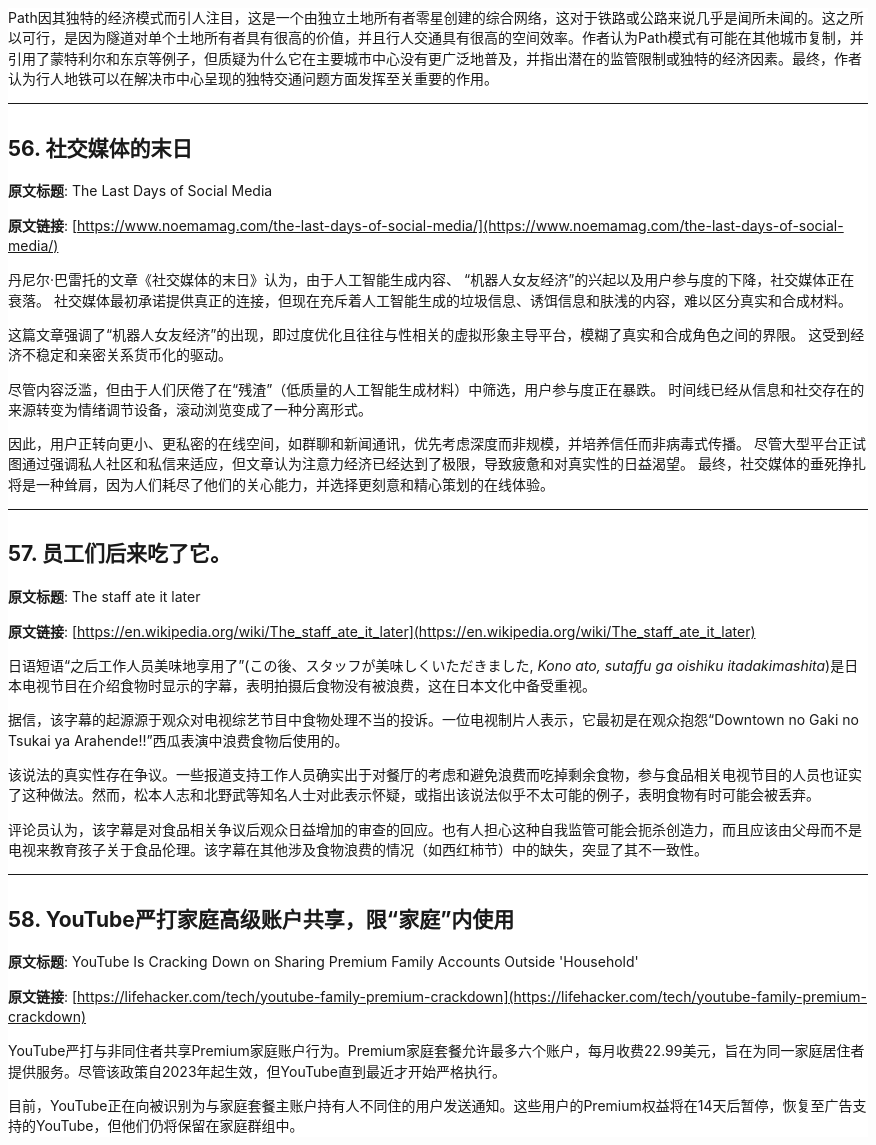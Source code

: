 Path因其独特的经济模式而引人注目，这是一个由独立土地所有者零星创建的综合网络，这对于铁路或公路来说几乎是闻所未闻的。这之所以可行，是因为隧道对单个土地所有者具有很高的价值，并且行人交通具有很高的空间效率。作者认为Path模式有可能在其他城市复制，并引用了蒙特利尔和东京等例子，但质疑为什么它在主要城市中心没有更广泛地普及，并指出潜在的监管限制或独特的经济因素。最终，作者认为行人地铁可以在解决市中心呈现的独特交通问题方面发挥至关重要的作用。

---

## 56. 社交媒体的末日

**原文标题**: The Last Days of Social Media

**原文链接**: [https://www.noemamag.com/the-last-days-of-social-media/](https://www.noemamag.com/the-last-days-of-social-media/)

丹尼尔·巴雷托的文章《社交媒体的末日》认为，由于人工智能生成内容、 “机器人女友经济”的兴起以及用户参与度的下降，社交媒体正在衰落。 社交媒体最初承诺提供真正的连接，但现在充斥着人工智能生成的垃圾信息、诱饵信息和肤浅的内容，难以区分真实和合成材料。

这篇文章强调了“机器人女友经济”的出现，即过度优化且往往与性相关的虚拟形象主导平台，模糊了真实和合成角色之间的界限。 这受到经济不稳定和亲密关系货币化的驱动。

尽管内容泛滥，但由于人们厌倦了在“残渣”（低质量的人工智能生成材料）中筛选，用户参与度正在暴跌。 时间线已经从信息和社交存在的来源转变为情绪调节设备，滚动浏览变成了一种分离形式。

因此，用户正转向更小、更私密的在线空间，如群聊和新闻通讯，优先考虑深度而非规模，并培养信任而非病毒式传播。 尽管大型平台正试图通过强调私人社区和私信来适应，但文章认为注意力经济已经达到了极限，导致疲惫和对真实性的日益渴望。 最终，社交媒体的垂死挣扎将是一种耸肩，因为人们耗尽了他们的关心能力，并选择更刻意和精心策划的在线体验。

---

## 57. 员工们后来吃了它。

**原文标题**: The staff ate it later

**原文链接**: [https://en.wikipedia.org/wiki/The_staff_ate_it_later](https://en.wikipedia.org/wiki/The_staff_ate_it_later)

日语短语“之后工作人员美味地享用了”(この後、スタッフが美味しくいただきました, *Kono ato, sutaffu ga oishiku itadakimashita*)是日本电视节目在介绍食物时显示的字幕，表明拍摄后食物没有被浪费，这在日本文化中备受重视。

据信，该字幕的起源源于观众对电视综艺节目中食物处理不当的投诉。一位电视制片人表示，它最初是在观众抱怨“Downtown no Gaki no Tsukai ya Arahende!!”西瓜表演中浪费食物后使用的。

该说法的真实性存在争议。一些报道支持工作人员确实出于对餐厅的考虑和避免浪费而吃掉剩余食物，参与食品相关电视节目的人员也证实了这种做法。然而，松本人志和北野武等知名人士对此表示怀疑，或指出该说法似乎不太可能的例子，表明食物有时可能会被丢弃。

评论员认为，该字幕是对食品相关争议后观众日益增加的审查的回应。也有人担心这种自我监管可能会扼杀创造力，而且应该由父母而不是电视来教育孩子关于食品伦理。该字幕在其他涉及食物浪费的情况（如西红柿节）中的缺失，突显了其不一致性。

---

## 58. YouTube严打家庭高级账户共享，限“家庭”内使用

**原文标题**: YouTube Is Cracking Down on Sharing Premium Family Accounts Outside 'Household'

**原文链接**: [https://lifehacker.com/tech/youtube-family-premium-crackdown](https://lifehacker.com/tech/youtube-family-premium-crackdown)

YouTube严打与非同住者共享Premium家庭账户行为。Premium家庭套餐允许最多六个账户，每月收费22.99美元，旨在为同一家庭居住者提供服务。尽管该政策自2023年起生效，但YouTube直到最近才开始严格执行。

目前，YouTube正在向被识别为与家庭套餐主账户持有人不同住的用户发送通知。这些用户的Premium权益将在14天后暂停，恢复至广告支持的YouTube，但他们仍将保留在家庭群组中。
